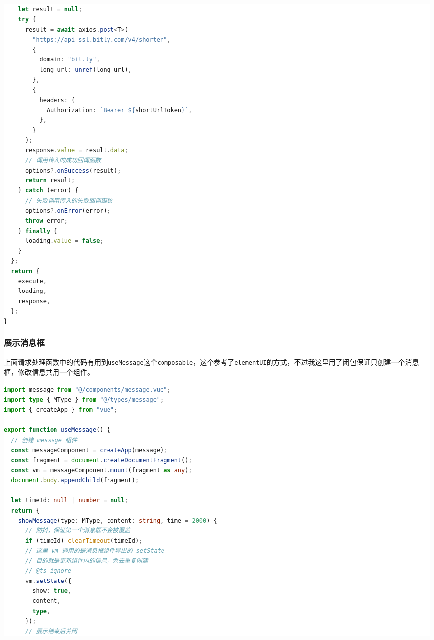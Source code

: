 ```typescript
    let result = null;
    try {
      result = await axios.post<T>(
        "https://api-ssl.bitly.com/v4/shorten",
        {
          domain: "bit.ly",
          long_url: unref(long_url),
        },
        {
          headers: {
            Authorization: `Bearer ${shortUrlToken}`,
          },
        }
      );
      response.value = result.data;
      // 调用传入的成功回调函数
      options?.onSuccess(result);
      return result;
    } catch (error) {
      // 失败调用传入的失败回调函数
      options?.onError(error);
      throw error;
    } finally {
      loading.value = false;
    }
  };
  return {
    execute,
    loading,
    response,
  };
}
```

### 展示消息框

上面请求处理函数中的代码有用到`useMessage`这个`composable`，这个参考了`elementUI`的方式，不过我这里用了闭包保证只创建一个消息框，修改信息共用一个组件。

```typescript
import message from "@/components/message.vue";
import type { MType } from "@/types/message";
import { createApp } from "vue";

export function useMessage() {
  // 创建 message 组件
  const messageComponent = createApp(message);
  const fragment = document.createDocumentFragment();
  const vm = messageComponent.mount(fragment as any);
  document.body.appendChild(fragment);

  let timeId: null | number = null;
  return {
    showMessage(type: MType, content: string, time = 2000) {
      // 防抖，保证第一个消息框不会被覆盖
      if (timeId) clearTimeout(timeId);
      // 这里 vm 调用的是消息框组件导出的 setState
      // 目的就是更新组件内的信息，免去重复创建
      // @ts-ignore
      vm.setState({
        show: true,
        content,
        type,
      });
      // 展示结束后关闭
```